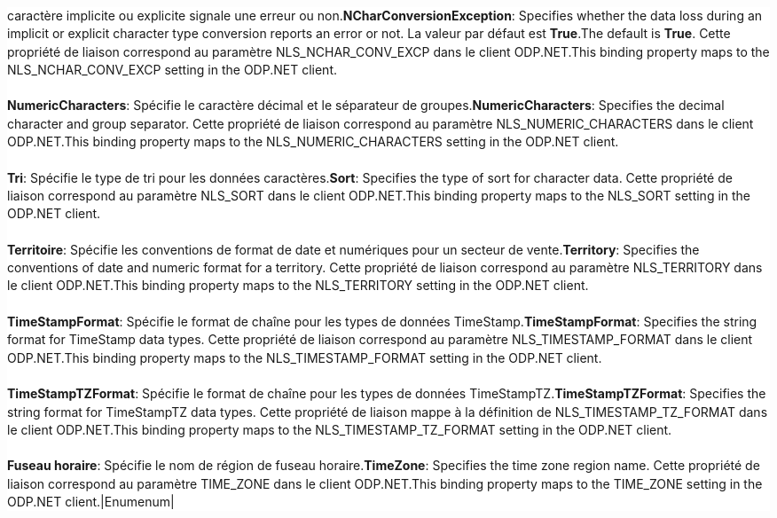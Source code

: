 caractère implicite ou explicite signale une erreur ou non.</span><span class="sxs-lookup"><span data-stu-id="0eecd-315">**NCharConversionException**: Specifies whether the data loss during an implicit or explicit character type conversion reports an error or not.</span></span> <span data-ttu-id="0eecd-316">La valeur par défaut est **True**.</span><span class="sxs-lookup"><span data-stu-id="0eecd-316">The default is **True**.</span></span> <span data-ttu-id="0eecd-317">Cette propriété de liaison correspond au paramètre NLS_NCHAR_CONV_EXCP dans le client ODP.NET.</span><span class="sxs-lookup"><span data-stu-id="0eecd-317">This binding property maps to the NLS_NCHAR_CONV_EXCP setting in the ODP.NET client.</span></span><br /><br /> <span data-ttu-id="0eecd-318">**NumericCharacters**: Spécifie le caractère décimal et le séparateur de groupes.</span><span class="sxs-lookup"><span data-stu-id="0eecd-318">**NumericCharacters**: Specifies the decimal character and group separator.</span></span> <span data-ttu-id="0eecd-319">Cette propriété de liaison correspond au paramètre NLS_NUMERIC_CHARACTERS dans le client ODP.NET.</span><span class="sxs-lookup"><span data-stu-id="0eecd-319">This binding property maps to the NLS_NUMERIC_CHARACTERS setting in the ODP.NET client.</span></span><br /><br /> <span data-ttu-id="0eecd-320">**Tri**: Spécifie le type de tri pour les données caractères.</span><span class="sxs-lookup"><span data-stu-id="0eecd-320">**Sort**:                       Specifies the type of sort for character data.</span></span> <span data-ttu-id="0eecd-321">Cette propriété de liaison correspond au paramètre NLS_SORT dans le client ODP.NET.</span><span class="sxs-lookup"><span data-stu-id="0eecd-321">This binding property maps to the NLS_SORT setting in the ODP.NET client.</span></span><br /><br /> <span data-ttu-id="0eecd-322">**Territoire**: Spécifie les conventions de format de date et numériques pour un secteur de vente.</span><span class="sxs-lookup"><span data-stu-id="0eecd-322">**Territory**: Specifies the conventions of date and numeric format for a territory.</span></span> <span data-ttu-id="0eecd-323">Cette propriété de liaison correspond au paramètre NLS_TERRITORY dans le client ODP.NET.</span><span class="sxs-lookup"><span data-stu-id="0eecd-323">This binding property maps to the NLS_TERRITORY setting in the ODP.NET client.</span></span><br /><br /> <span data-ttu-id="0eecd-324">**TimeStampFormat**: Spécifie le format de chaîne pour les types de données TimeStamp.</span><span class="sxs-lookup"><span data-stu-id="0eecd-324">**TimeStampFormat**: Specifies the string format for TimeStamp data types.</span></span> <span data-ttu-id="0eecd-325">Cette propriété de liaison correspond au paramètre NLS_TIMESTAMP_FORMAT dans le client ODP.NET.</span><span class="sxs-lookup"><span data-stu-id="0eecd-325">This binding property maps to the NLS_TIMESTAMP_FORMAT setting in the ODP.NET client.</span></span><br /><br /> <span data-ttu-id="0eecd-326">**TimeStampTZFormat**: Spécifie le format de chaîne pour les types de données TimeStampTZ.</span><span class="sxs-lookup"><span data-stu-id="0eecd-326">**TimeStampTZFormat**:                       Specifies the string format for TimeStampTZ data types.</span></span> <span data-ttu-id="0eecd-327">Cette propriété de liaison mappe à la définition de NLS_TIMESTAMP_TZ_FORMAT dans le client ODP.NET.</span><span class="sxs-lookup"><span data-stu-id="0eecd-327">This binding property maps to the NLS_TIMESTAMP_TZ_FORMAT setting in the ODP.NET client.</span></span><br /><br /> <span data-ttu-id="0eecd-328">**Fuseau horaire**: Spécifie le nom de région de fuseau horaire.</span><span class="sxs-lookup"><span data-stu-id="0eecd-328">**TimeZone**:                        Specifies the time zone region name.</span></span>  <span data-ttu-id="0eecd-329">Cette propriété de liaison correspond au paramètre TIME_ZONE dans le client ODP.NET.</span><span class="sxs-lookup"><span data-stu-id="0eecd-329">This binding property maps to the TIME_ZONE setting in the ODP.NET client.</span></span>|<span data-ttu-id="0eecd-330">Enum</span><span class="sxs-lookup"><span data-stu-id="0eecd-330">enum</span></span>|  